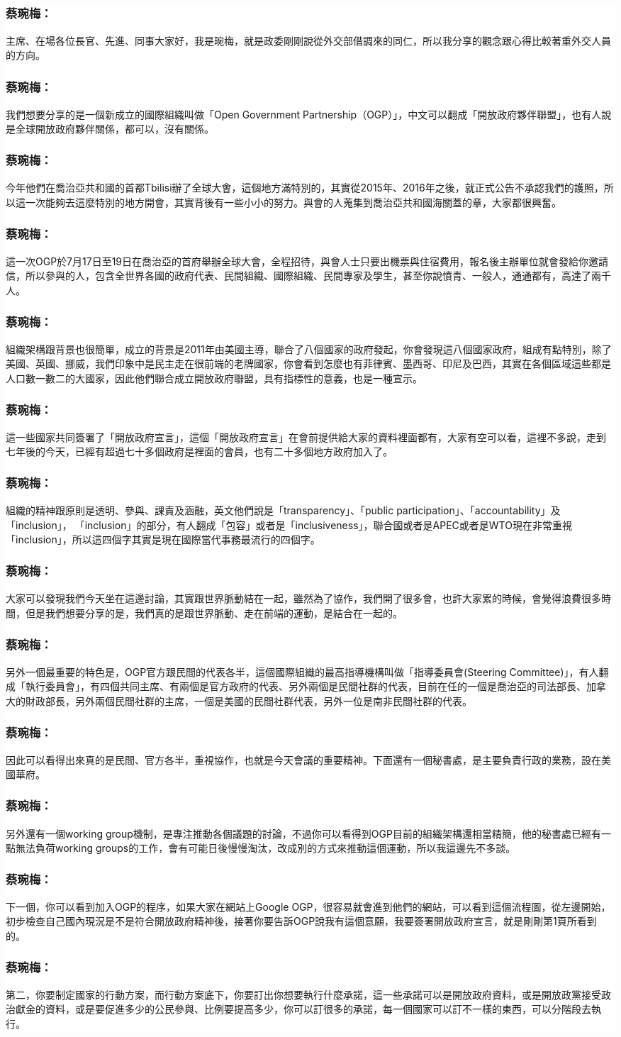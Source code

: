 ### 蔡琬梅：
主席、在場各位長官、先進、同事大家好，我是琬梅，就是政委剛剛說從外交部借調來的同仁，所以我分享的觀念跟心得比較著重外交人員的方向。

### 蔡琬梅：
我們想要分享的是一個新成立的國際組織叫做「Open Government Partnership（OGP）」，中文可以翻成「開放政府夥伴聯盟」，也有人說是全球開放政府夥伴關係，都可以，沒有關係。

### 蔡琬梅：
今年他們在喬治亞共和國的首都Tbilisi辦了全球大會，這個地方滿特別的，其實從2015年、2016年之後，就正式公告不承認我們的護照，所以這一次能夠去這麼特別的地方開會，其實背後有一些小小的努力。與會的人蒐集到喬治亞共和國海關蓋的章，大家都很興奮。

### 蔡琬梅：
這一次OGP於7月17日至19日在喬治亞的首府舉辦全球大會，全程招待，與會人士只要出機票與住宿費用，報名後主辦單位就會發給你邀請信，所以參與的人，包含全世界各國的政府代表、民間組織、國際組織、民間專家及學生，甚至你說憤青、一般人，通通都有，高達了兩千人。

### 蔡琬梅：
組織架構跟背景也很簡單，成立的背景是2011年由美國主導，聯合了八個國家的政府發起，你會發現這八個國家政府，組成有點特別，除了美國、英國、挪威，我們印象中是民主走在很前端的老牌國家，你會看到怎麼也有菲律賓、墨西哥、印尼及巴西，其實在各個區域這些都是人口數一數二的大國家，因此他們聯合成立開放政府聯盟，具有指標性的意義，也是一種宣示。

### 蔡琬梅：
這一些國家共同簽署了「開放政府宣言」，這個「開放政府宣言」在會前提供給大家的資料裡面都有，大家有空可以看，這裡不多說，走到七年後的今天，已經有超過七十多個政府是裡面的會員，也有二十多個地方政府加入了。

### 蔡琬梅：
組織的精神跟原則是透明、參與、課責及涵融，英文他們說是「transparency」、「public participation」、「accountability」及「inclusion」， 「inclusion」的部分，有人翻成「包容」或者是「inclusiveness」，聯合國或者是APEC或者是WTO現在非常重視「inclusion」，所以這四個字其實是現在國際當代事務最流行的四個字。

### 蔡琬梅：
大家可以發現我們今天坐在這邊討論，其實跟世界脈動結在一起，雖然為了協作，我們開了很多會，也許大家累的時候，會覺得浪費很多時間，但是我們想要分享的是，我們真的是跟世界脈動、走在前端的運動，是結合在一起的。

### 蔡琬梅：
另外一個最重要的特色是，OGP官方跟民間的代表各半，這個國際組織的最高指導機構叫做「指導委員會(Steering Committee)」，有人翻成「執行委員會」，有四個共同主席、有兩個是官方政府的代表、另外兩個是民間社群的代表，目前在任的一個是喬治亞的司法部長、加拿大的財政部長，另外兩個民間社群的主席，一個是美國的民間社群代表，另外一位是南非民間社群的代表。

### 蔡琬梅：
因此可以看得出來真的是民間、官方各半，重視協作，也就是今天會議的重要精神。下面還有一個秘書處，是主要負責行政的業務，設在美國華府。

### 蔡琬梅：
另外還有一個working group機制，是專注推動各個議題的討論，不過你可以看得到OGP目前的組織架構還相當精簡，他的秘書處已經有一點無法負荷working groups的工作，會有可能日後慢慢淘汰，改成別的方式來推動這個運動，所以我這邊先不多談。

### 蔡琬梅：
下一個，你可以看到加入OGP的程序，如果大家在網站上Google OGP，很容易就會進到他們的網站，可以看到這個流程圖，從左邊開始，初步檢查自己國內現況是不是符合開放政府精神後，接著你要告訴OGP說我有這個意願，我要簽署開放政府宣言，就是剛剛第1頁所看到的。

### 蔡琬梅：
第二，你要制定國家的行動方案，而行動方案底下，你要訂出你想要執行什麼承諾，這一些承諾可以是開放政府資料，或是開放政黨接受政治獻金的資料，或是要促進多少的公民參與、比例要提高多少，你可以訂很多的承諾，每一個國家可以訂不一樣的東西，可以分階段去執行。
